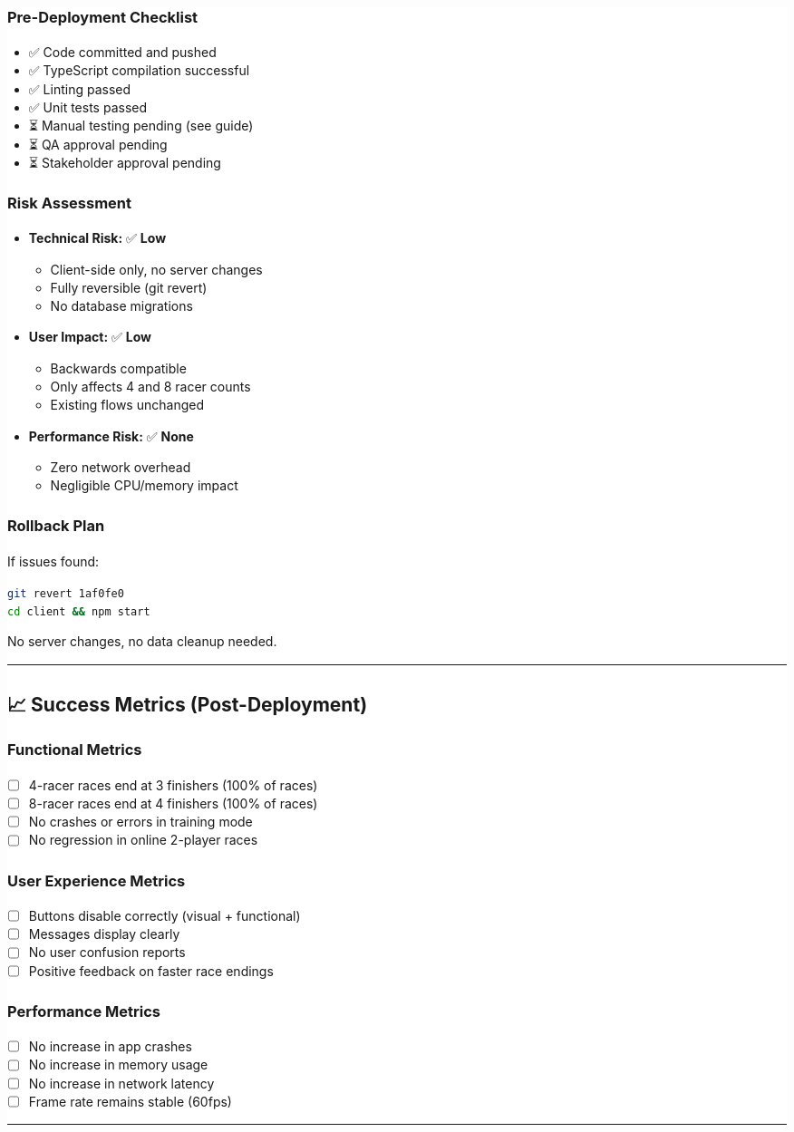 ### Pre-Deployment Checklist
- ✅ Code committed and pushed
- ✅ TypeScript compilation successful
- ✅ Linting passed
- ✅ Unit tests passed
- ⏳ Manual testing pending (see guide)
- ⏳ QA approval pending
- ⏳ Stakeholder approval pending

### Risk Assessment
- **Technical Risk:** ✅ **Low**
  - Client-side only, no server changes
  - Fully reversible (git revert)
  - No database migrations

- **User Impact:** ✅ **Low**
  - Backwards compatible
  - Only affects 4 and 8 racer counts
  - Existing flows unchanged

- **Performance Risk:** ✅ **None**
  - Zero network overhead
  - Negligible CPU/memory impact

### Rollback Plan
If issues found:
```bash
git revert 1af0fe0
cd client && npm start
```
No server changes, no data cleanup needed.

---

## 📈 Success Metrics (Post-Deployment)

### Functional Metrics
- [ ] 4-racer races end at 3 finishers (100% of races)
- [ ] 8-racer races end at 4 finishers (100% of races)
- [ ] No crashes or errors in training mode
- [ ] No regression in online 2-player races

### User Experience Metrics
- [ ] Buttons disable correctly (visual + functional)
- [ ] Messages display clearly
- [ ] No user confusion reports
- [ ] Positive feedback on faster race endings

### Performance Metrics
- [ ] No increase in app crashes
- [ ] No increase in memory usage
- [ ] No increase in network latency
- [ ] Frame rate remains stable (60fps)

---